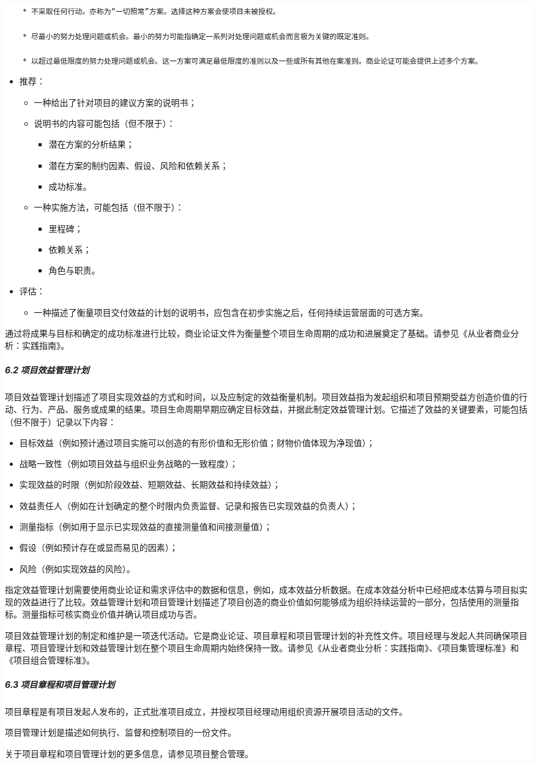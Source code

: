         * 不采取任何行动。亦称为“一切照常”方案。选择这种方案会使项目未被授权。

        * 尽最小的努力处理问题或机会。最小的努力可能指确定一系列对处理问题或机会而言极为关键的既定准则。

        * 以超过最低限度的努力处理问题或机会。这一方案可满足最低限度的准则以及一些或所有其他在案准则。商业论证可能会提供上述多个方案。

* 推荐：

    * 一种给出了针对项目的建议方案的说明书；

    * 说明书的内容可能包括（但不限于）：

        * 潜在方案的分析结果；

        * 潜在方案的制约因素、假设、风险和依赖关系；

        * 成功标准。

    * 一种实施方法，可能包括（但不限于）：

        * 里程碑；

        * 依赖关系；

        * 角色与职责。

* 评估：

    * 一种描述了衡量项目交付效益的计划的说明书，应包含在初步实施之后，任何持续运营层面的可选方案。

通过将成果与目标和确定的成功标准进行比较，商业论证文件为衡量整个项目生命周期的成功和进展奠定了基础。请参见《从业者商业分析：实践指南》。

##### 6.2 项目效益管理计划

项目效益管理计划描述了项目实现效益的方式和时间，以及应制定的效益衡量机制。项目效益指为发起组织和项目预期受益方创造价值的行动、行为、产品、服务或成果的结果。项目生命周期早期应确定目标效益，并据此制定效益管理计划。它描述了效益的关键要素，可能包括（但不限于）记录以下内容：

* 目标效益（例如预计通过项目实施可以创造的有形价值和无形价值；财物价值体现为净现值）；

* 战略一致性（例如项目效益与组织业务战略的一致程度）；

* 实现效益的时限（例如阶段效益、短期效益、长期效益和持续效益）；

* 效益责任人（例如在计划确定的整个时限内负责监督、记录和报告已实现效益的负责人）；

* 测量指标（例如用于显示已实现效益的直接测量值和间接测量值）；

* 假设（例如预计存在或显而易见的因素）；

* 风险（例如实现效益的风险）。

指定效益管理计划需要使用商业论证和需求评估中的数据和信息，例如，成本效益分析数据。在成本效益分析中已经把成本估算与项目拟实现的效益进行了比较。效益管理计划和项目管理计划描述了项目创造的商业价值如何能够成为组织持续运营的一部分，包括使用的测量指标。测量指标可核实商业价值并确认项目成功与否。

项目效益管理计划的制定和维护是一项迭代活动。它是商业论证、项目章程和项目管理计划的补充性文件。项目经理与发起人共同确保项目章程、项目管理计划和效益管理计划在整个项目生命周期内始终保持一致。请参见《从业者商业分析：实践指南》、《项目集管理标准》和《项目组合管理标准》。

##### 6.3 项目章程和项目管理计划

项目章程是有项目发起人发布的，正式批准项目成立，并授权项目经理动用组织资源开展项目活动的文件。

项目管理计划是描述如何执行、监督和控制项目的一份文件。

关于项目章程和项目管理计划的更多信息，请参见项目整合管理。
